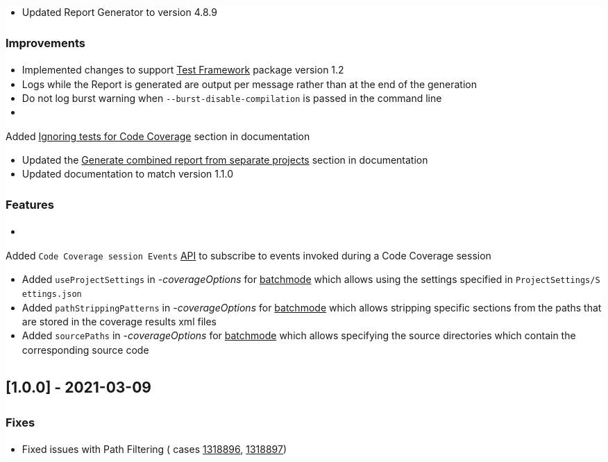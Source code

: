 - Updated Report Generator to version 4.8.9

### Improvements

- Implemented changes to
  support [Test Framework](https://docs.unity3d.com/Packages/com.unity.test-framework@latest/index.html) package version
  1.2
- Logs while the Report is generated are output per message rather than at the end of the generation
- Do not log burst warning when `--burst-disable-compilation` is passed in the command line
-
Added [Ignoring tests for Code Coverage](https://docs.unity3d.com/Packages/com.unity.testtools.codecoverage@1.1/manual/CoverageBatchmode.html#ignoring-tests-for-code-coverage)
section in documentation
- Updated
  the [Generate combined report from separate projects](https://docs.unity3d.com/Packages/com.unity.testtools.codecoverage@1.1/manual/CoverageBatchmode.html#generate-combined-report-from-separate-projects)
  section in documentation
- Updated documentation to match version 1.1.0

### Features

-
Added `Code Coverage session Events` [API](https://docs.unity3d.com/Packages/com.unity.testtools.codecoverage@1.1/api/UnityEditor.TestTools.CodeCoverage.Events.html)
to subscribe to events invoked during a Code Coverage session
- Added `useProjectSettings` in *-coverageOptions*
  for [batchmode](https://docs.unity3d.com/Packages/com.unity.testtools.codecoverage@1.1/manual/CoverageBatchmode.html)
  which allows using the settings specified in `ProjectSettings/Settings.json`
- Added `pathStrippingPatterns` in *-coverageOptions*
  for [batchmode](https://docs.unity3d.com/Packages/com.unity.testtools.codecoverage@1.1/manual/CoverageBatchmode.html)
  which allows stripping specific sections from the paths that are stored in the coverage results xml files
- Added `sourcePaths` in *-coverageOptions*
  for [batchmode](https://docs.unity3d.com/Packages/com.unity.testtools.codecoverage@1.1/manual/CoverageBatchmode.html)
  which allows specifying the source directories which contain the corresponding source code

## [1.0.0] - 2021-03-09

### Fixes

- Fixed issues with Path Filtering (
  cases [1318896](https://issuetracker.unity3d.com/issues/code-coverage-typing-comma-into-the-included-or-excluded-paths-list-will-start-adding-row-for-each-letter-you-type-afterwards), [1318897](https://issuetracker.unity3d.com/issues/code-coverage-clearing-last-included-paths-row-immediatly-jumps-to-the-first-excluded-paths-row-and-starts-editing-it))
